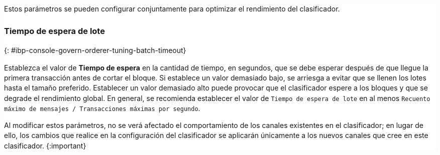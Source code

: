 Estos parámetros se pueden configurar conjuntamente para optimizar el rendimiento del clasificador.

### Tiempo de espera de lote
{: #ibp-console-govern-orderer-tuning-batch-timeout}

Establezca el valor de **Tiempo de espera** en la cantidad de tiempo, en segundos, que se debe esperar después de que llegue la primera transacción antes de cortar el bloque. Si establece un valor demasiado bajo, se arriesga a evitar que se llenen los lotes hasta el tamaño preferido. Establecer un valor demasiado alto puede provocar que el clasificador espere a los bloques y que se degrade el rendimiento global. En general, se recomienda establecer el valor de `Tiempo de espera de lote` en al menos `Recuento máximo de mensajes / Transacciones máximas por segundo`.

Al modificar estos parámetros, no se verá afectado el comportamiento de los canales existentes en el clasificador; en lugar de ello, los cambios que realice en la configuración del clasificador se aplicarán únicamente a los nuevos canales que cree en este clasificador.
{:important}
